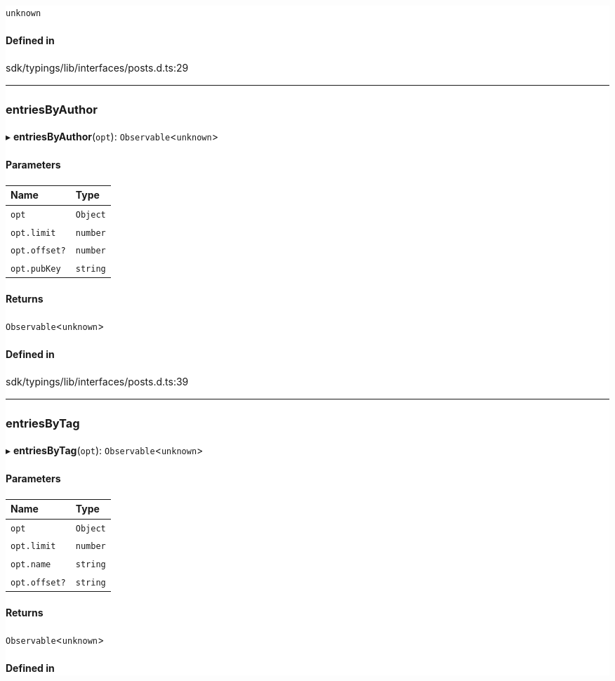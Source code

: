 `unknown`

#### Defined in

sdk/typings/lib/interfaces/posts.d.ts:29

___

### entriesByAuthor

▸ **entriesByAuthor**(`opt`): `Observable`<`unknown`\>

#### Parameters

| Name | Type |
| :------ | :------ |
| `opt` | `Object` |
| `opt.limit` | `number` |
| `opt.offset?` | `number` |
| `opt.pubKey` | `string` |

#### Returns

`Observable`<`unknown`\>

#### Defined in

sdk/typings/lib/interfaces/posts.d.ts:39

___

### entriesByTag

▸ **entriesByTag**(`opt`): `Observable`<`unknown`\>

#### Parameters

| Name | Type |
| :------ | :------ |
| `opt` | `Object` |
| `opt.limit` | `number` |
| `opt.name` | `string` |
| `opt.offset?` | `string` |

#### Returns

`Observable`<`unknown`\>

#### Defined in
